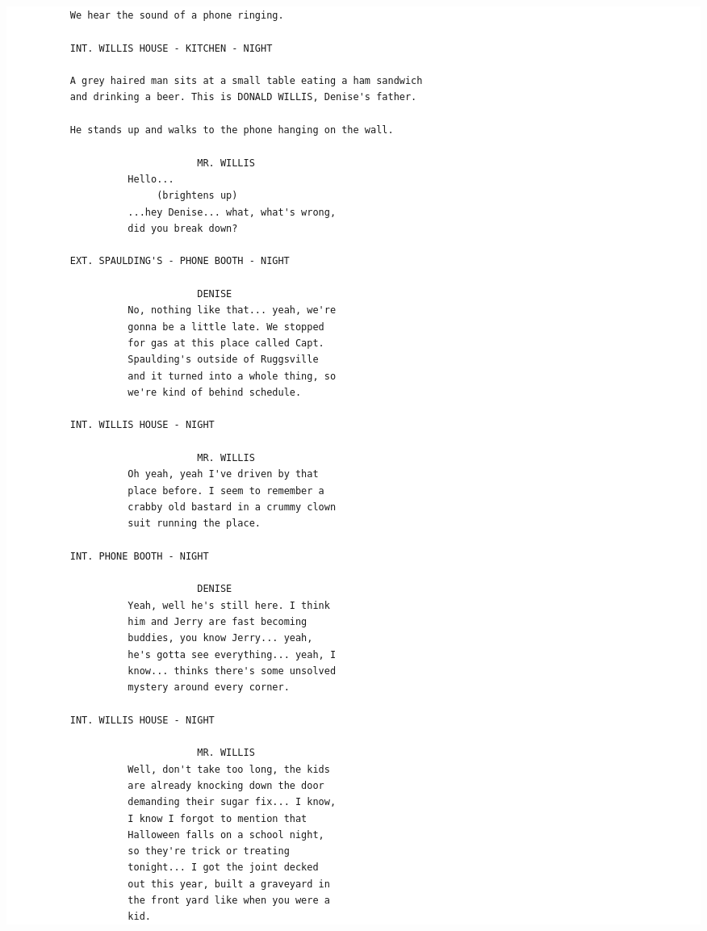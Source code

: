                We hear the sound of a phone ringing.

               INT. WILLIS HOUSE - KITCHEN - NIGHT

               A grey haired man sits at a small table eating a ham sandwich 
               and drinking a beer. This is DONALD WILLIS, Denise's father.

               He stands up and walks to the phone hanging on the wall.

                                     MR. WILLIS
                         Hello...
                              (brightens up)
                         ...hey Denise... what, what's wrong, 
                         did you break down?

               EXT. SPAULDING'S - PHONE BOOTH - NIGHT

                                     DENISE
                         No, nothing like that... yeah, we're 
                         gonna be a little late. We stopped 
                         for gas at this place called Capt. 
                         Spaulding's outside of Ruggsville 
                         and it turned into a whole thing, so 
                         we're kind of behind schedule.

               INT. WILLIS HOUSE - NIGHT

                                     MR. WILLIS
                         Oh yeah, yeah I've driven by that 
                         place before. I seem to remember a 
                         crabby old bastard in a crummy clown 
                         suit running the place.

               INT. PHONE BOOTH - NIGHT

                                     DENISE
                         Yeah, well he's still here. I think 
                         him and Jerry are fast becoming 
                         buddies, you know Jerry... yeah, 
                         he's gotta see everything... yeah, I 
                         know... thinks there's some unsolved 
                         mystery around every corner.

               INT. WILLIS HOUSE - NIGHT

                                     MR. WILLIS
                         Well, don't take too long, the kids 
                         are already knocking down the door 
                         demanding their sugar fix... I know, 
                         I know I forgot to mention that 
                         Halloween falls on a school night, 
                         so they're trick or treating 
                         tonight... I got the joint decked 
                         out this year, built a graveyard in 
                         the front yard like when you were a 
                         kid.
